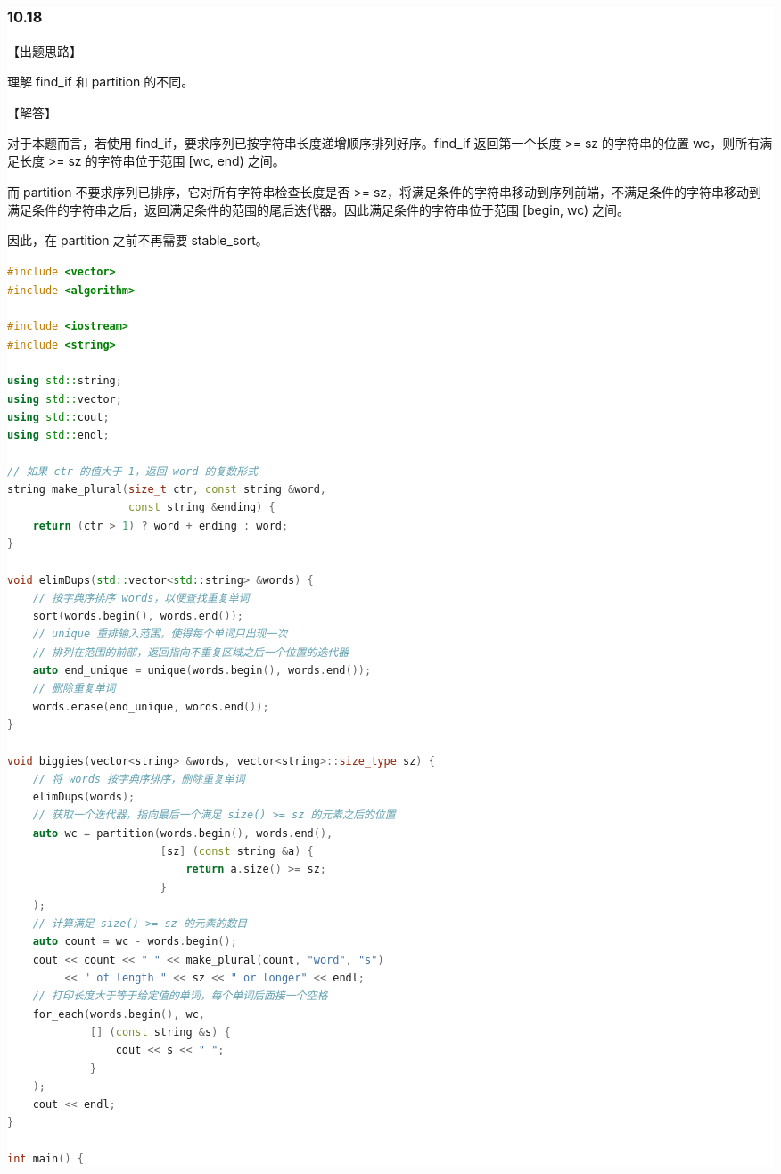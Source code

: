 ### 10.18
【出题思路】

理解 find_if 和 partition 的不同。

【解答】

对于本题而言，若使用 find_if，要求序列已按字符串长度递增顺序排列好序。find_if 返回第一个长度 >= sz 的字符串的位置 wc，则所有满足长度 >= sz 的字符串位于范围 [wc, end) 之间。

而 partition 不要求序列已排序，它对所有字符串检查长度是否 >= sz，将满足条件的字符串移动到序列前端，不满足条件的字符串移动到满足条件的字符串之后，返回满足条件的范围的尾后迭代器。因此满足条件的字符串位于范围 [begin, wc) 之间。

因此，在 partition 之前不再需要 stable_sort。
```cpp
#include <vector>
#include <algorithm>

#include <iostream>
#include <string>

using std::string;
using std::vector;
using std::cout;
using std::endl;

// 如果 ctr 的值大于 1，返回 word 的复数形式
string make_plural(size_t ctr, const string &word,
                   const string &ending) {
    return (ctr > 1) ? word + ending : word;
}

void elimDups(std::vector<std::string> &words) {
    // 按字典序排序 words，以便查找重复单词
    sort(words.begin(), words.end());
    // unique 重排输入范围，使得每个单词只出现一次
    // 排列在范围的前部，返回指向不重复区域之后一个位置的迭代器
    auto end_unique = unique(words.begin(), words.end());
    // 删除重复单词
    words.erase(end_unique, words.end());
}

void biggies(vector<string> &words, vector<string>::size_type sz) {
    // 将 words 按字典序排序，删除重复单词
    elimDups(words);
    // 获取一个迭代器，指向最后一个满足 size() >= sz 的元素之后的位置
    auto wc = partition(words.begin(), words.end(),
                        [sz] (const string &a) {
                            return a.size() >= sz;
                        }
    );
    // 计算满足 size() >= sz 的元素的数目
    auto count = wc - words.begin();
    cout << count << " " << make_plural(count, "word", "s")
         << " of length " << sz << " or longer" << endl;
    // 打印长度大于等于给定值的单词，每个单词后面接一个空格
    for_each(words.begin(), wc,
             [] (const string &s) {
                 cout << s << " ";
             }
    );
    cout << endl;
}

int main() {
```